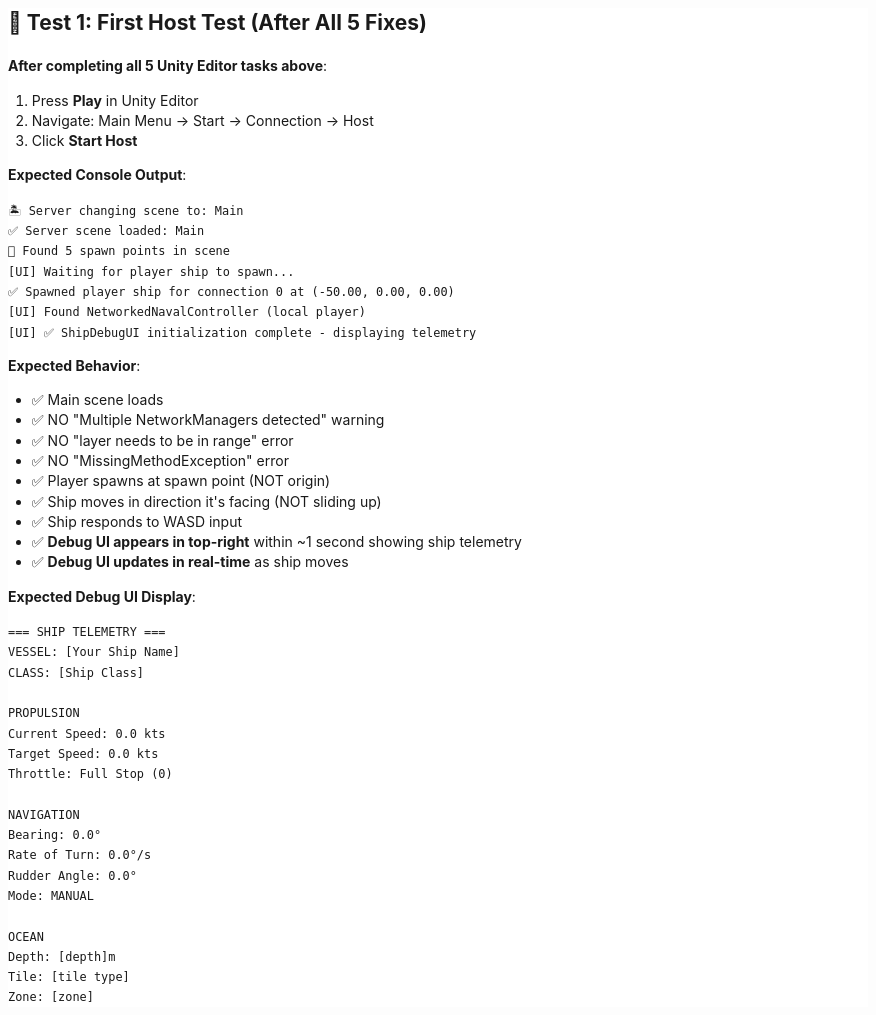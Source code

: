 
## 🧪 Test 1: First Host Test (After All 5 Fixes)

**After completing all 5 Unity Editor tasks above**:

1. Press **Play** in Unity Editor
2. Navigate: Main Menu → Start → Connection → Host
3. Click **Start Host**

**Expected Console Output**:
```
🏝️ Server changing scene to: Main
✅ Server scene loaded: Main
🎯 Found 5 spawn points in scene
[UI] Waiting for player ship to spawn...
✅ Spawned player ship for connection 0 at (-50.00, 0.00, 0.00)
[UI] Found NetworkedNavalController (local player)
[UI] ✅ ShipDebugUI initialization complete - displaying telemetry
```

**Expected Behavior**:
- ✅ Main scene loads
- ✅ NO "Multiple NetworkManagers detected" warning
- ✅ NO "layer needs to be in range" error
- ✅ NO "MissingMethodException" error
- ✅ Player spawns at spawn point (NOT origin)
- ✅ Ship moves in direction it's facing (NOT sliding up)
- ✅ Ship responds to WASD input
- ✅ **Debug UI appears in top-right** within ~1 second showing ship telemetry
- ✅ **Debug UI updates in real-time** as ship moves

**Expected Debug UI Display**:
```
=== SHIP TELEMETRY ===
VESSEL: [Your Ship Name]
CLASS: [Ship Class]

PROPULSION
Current Speed: 0.0 kts
Target Speed: 0.0 kts
Throttle: Full Stop (0)

NAVIGATION
Bearing: 0.0°
Rate of Turn: 0.0°/s
Rudder Angle: 0.0°
Mode: MANUAL

OCEAN
Depth: [depth]m
Tile: [tile type]
Zone: [zone]
```
